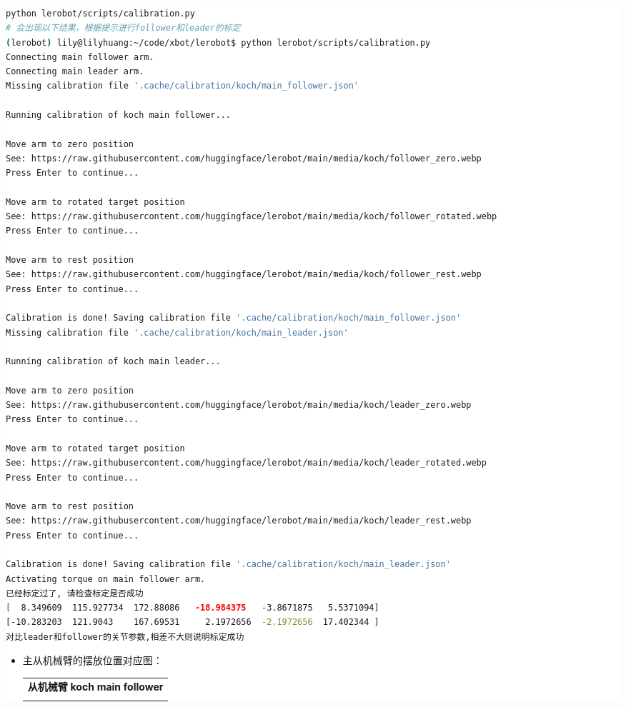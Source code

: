   ```bash
  python lerobot/scripts/calibration.py 
  # 会出现以下结果，根据提示进行follower和leader的标定
  (lerobot) lily@lilyhuang:~/code/xbot/lerobot$ python lerobot/scripts/calibration.py 
  Connecting main follower arm.
  Connecting main leader arm.
  Missing calibration file '.cache/calibration/koch/main_follower.json'
  
  Running calibration of koch main follower...
  
  Move arm to zero position
  See: https://raw.githubusercontent.com/huggingface/lerobot/main/media/koch/follower_zero.webp
  Press Enter to continue...
  
  Move arm to rotated target position
  See: https://raw.githubusercontent.com/huggingface/lerobot/main/media/koch/follower_rotated.webp
  Press Enter to continue...
  
  Move arm to rest position
  See: https://raw.githubusercontent.com/huggingface/lerobot/main/media/koch/follower_rest.webp
  Press Enter to continue...
  
  Calibration is done! Saving calibration file '.cache/calibration/koch/main_follower.json'
  Missing calibration file '.cache/calibration/koch/main_leader.json'
  
  Running calibration of koch main leader...
  
  Move arm to zero position
  See: https://raw.githubusercontent.com/huggingface/lerobot/main/media/koch/leader_zero.webp
  Press Enter to continue...
  
  Move arm to rotated target position
  See: https://raw.githubusercontent.com/huggingface/lerobot/main/media/koch/leader_rotated.webp
  Press Enter to continue...
  
  Move arm to rest position
  See: https://raw.githubusercontent.com/huggingface/lerobot/main/media/koch/leader_rest.webp
  Press Enter to continue...
  
  Calibration is done! Saving calibration file '.cache/calibration/koch/main_leader.json'
  Activating torque on main follower arm.
  已经标定过了, 请检查标定是否成功
  [  8.349609  115.927734  172.88086   -18.984375   -3.8671875   5.5371094]
  [-10.283203  121.9043    167.69531     2.1972656  -2.1972656  17.402344 ]
  对比leader和follower的关节参数,相差不大则说明标定成功
  ```

- 主从机械臂的摆放位置对应图：

  <table>
    <tr>
      <td colspan="3" align="center"><strong>从机械臂 koch main follower</strong></td>
    </tr>
    <tr>
      <td align="center">